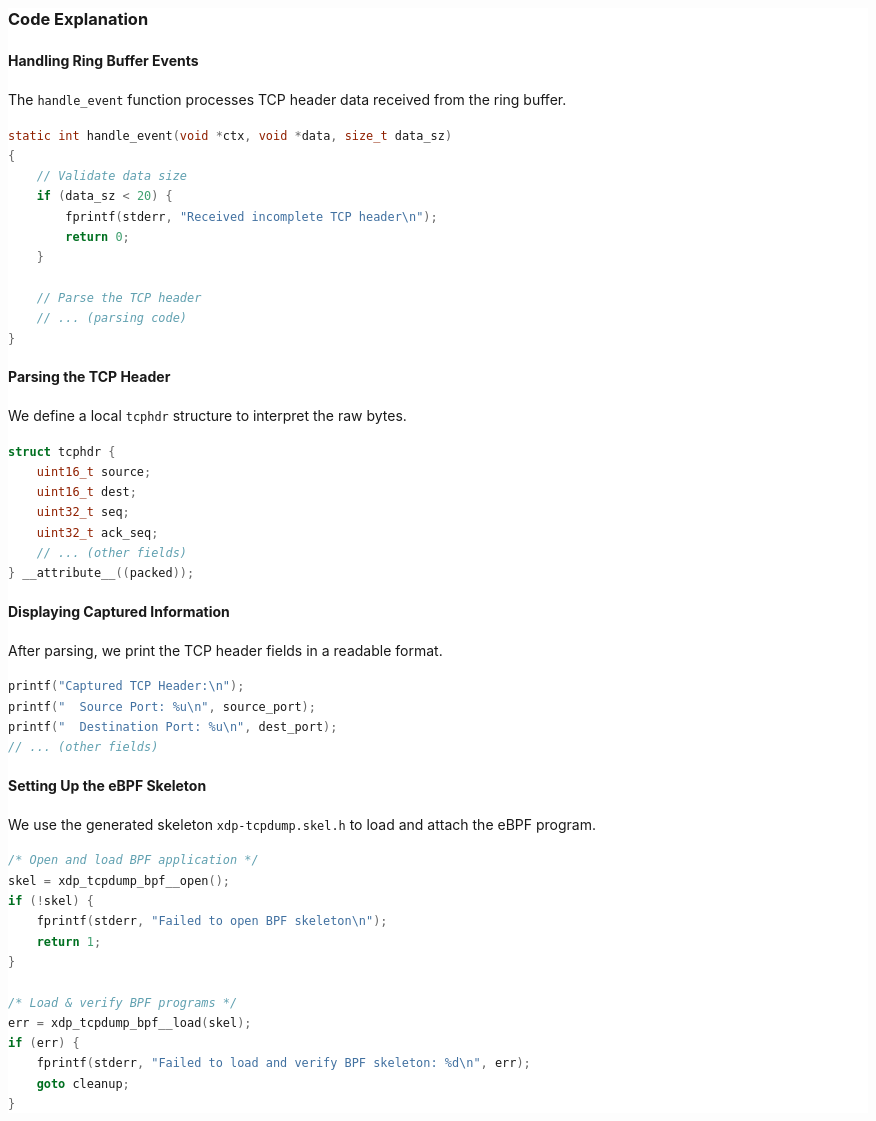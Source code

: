 ### Code Explanation

#### Handling Ring Buffer Events

The `handle_event` function processes TCP header data received from the ring buffer.

```c
static int handle_event(void *ctx, void *data, size_t data_sz)
{
    // Validate data size
    if (data_sz < 20) {
        fprintf(stderr, "Received incomplete TCP header\n");
        return 0;
    }

    // Parse the TCP header
    // ... (parsing code)
}
```

#### Parsing the TCP Header

We define a local `tcphdr` structure to interpret the raw bytes.

```c
struct tcphdr {
    uint16_t source;
    uint16_t dest;
    uint32_t seq;
    uint32_t ack_seq;
    // ... (other fields)
} __attribute__((packed));
```

#### Displaying Captured Information

After parsing, we print the TCP header fields in a readable format.

```c
printf("Captured TCP Header:\n");
printf("  Source Port: %u\n", source_port);
printf("  Destination Port: %u\n", dest_port);
// ... (other fields)
```

#### Setting Up the eBPF Skeleton

We use the generated skeleton `xdp-tcpdump.skel.h` to load and attach the eBPF program.

```c
/* Open and load BPF application */
skel = xdp_tcpdump_bpf__open();
if (!skel) {
    fprintf(stderr, "Failed to open BPF skeleton\n");
    return 1;
}

/* Load & verify BPF programs */
err = xdp_tcpdump_bpf__load(skel);
if (err) {
    fprintf(stderr, "Failed to load and verify BPF skeleton: %d\n", err);
    goto cleanup;
}
```
